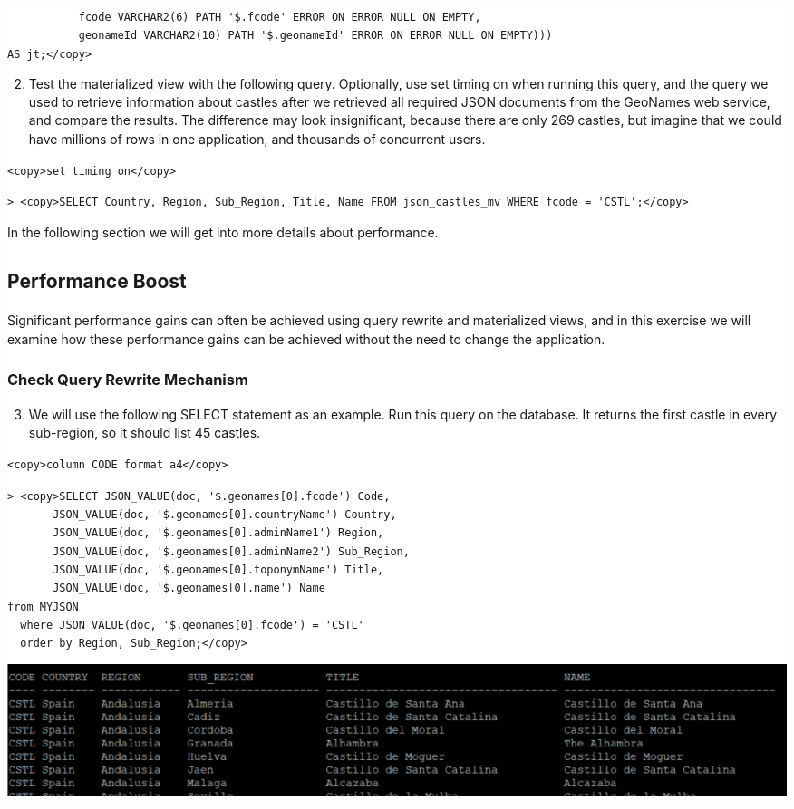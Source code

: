 ````
           fcode VARCHAR2(6) PATH '$.fcode' ERROR ON ERROR NULL ON EMPTY,
           geonameId VARCHAR2(10) PATH '$.geonameId' ERROR ON ERROR NULL ON EMPTY)))
AS jt;</copy>
````

2. Test the materialized view with the following query. Optionally, use set timing on when running this query, and the query we used to retrieve information about castles after we retrieved all required JSON documents from the GeoNames web service, and compare the results. The difference may look insignificant, because there are only 269 castles, but imagine that we could have millions of rows in one application, and thousands of concurrent users.

````
<copy>set timing on</copy>
````

````
> <copy>SELECT Country, Region, Sub_Region, Title, Name FROM json_castles_mv WHERE fcode = 'CSTL';</copy>
````

In the following section we will get into more details about performance.

## Performance Boost

Significant performance gains can often be achieved using query rewrite and materialized views, and in this exercise we will examine how these performance gains can be achieved without the need to change the application.

### Check Query Rewrite Mechanism

3. We will use the following SELECT statement as an example. Run this query on the database. It returns the first castle in every sub-region, so it should list 45 castles.

````
<copy>column CODE format a4</copy>
````

````
> <copy>SELECT JSON_VALUE(doc, '$.geonames[0].fcode') Code,
       JSON_VALUE(doc, '$.geonames[0].countryName') Country,
       JSON_VALUE(doc, '$.geonames[0].adminName1') Region,
       JSON_VALUE(doc, '$.geonames[0].adminName2') Sub_Region,
       JSON_VALUE(doc, '$.geonames[0].toponymName') Title,
       JSON_VALUE(doc, '$.geonames[0].name') Name
from MYJSON
  where JSON_VALUE(doc, '$.geonames[0].fcode') = 'CSTL'
  order by Region, Sub_Region;</copy>
````
![](./images/p_mvSupp_1a.png)
